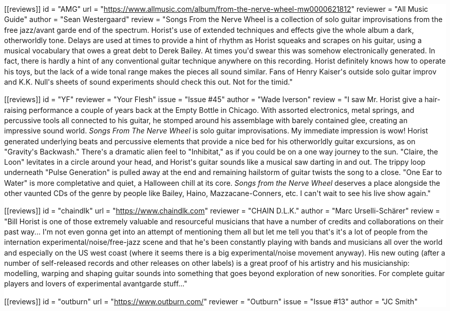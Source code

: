 [[reviews]]
	id = "AMG"
	url = "https://www.allmusic.com/album/from-the-nerve-wheel-mw0000621812"
	reviewer = "All Music Guide"
	author = "Sean Westergaard"
	review = "Songs From the Nerve Wheel is a collection of solo guitar improvisations from the free jazz/avant garde end of the spectrum. Horist's use of extended techniques and effects give the whole album a dark, otherworldly tone. Delays are used at times to provide a hint of rhythm as Horist squeaks and scrapes on his guitar, using a musical vocabulary that owes a great debt to Derek Bailey. At times you'd swear this was somehow electronically generated. In fact, there is hardly a hint of any conventional guitar technique anywhere on this recording. Horist definitely knows how to operate his toys, but the lack of a wide tonal range makes the pieces all sound similar. Fans of Henry Kaiser's outside solo guitar improv and K.K. Null's sheets of sound experiments should check this out. Not for the timid."

[[reviews]]
	id = "YF"
	reviewer = "Your Flesh"
	issue = "Issue #45"
	author = "Wade Iverson"
	review = "I saw Mr. Horist give a hair-raising performance a couple of years back at the Empty Bottle in Chicago. With assorted electronics, metal springs, and percussive tools all connected to his guitar, he stomped around his assemblage with barely contained glee, creating an impressive sound world. <i>Songs From The Nerve Wheel</i> is solo guitar improvisations. My immediate impression is wow! Horist generated underlying beats and percussive elements that provide a nice bed for his otherworldly guitar excursions, as on &quot;Gravity's Backwash.&quot; There's a dramatic alien feel to &quot;Inhibitat,&quot; as if you could be on a one way journey to the sun. &quot;Claire, the Loon&quot; levitates in a circle around your head, and Horist's guitar sounds like a musical saw darting in and out. The trippy loop underneath &quot;Pulse Generation&quot; is pulled away at the end and remaining hailstorm of guitar twists the song to a close. &quot;One Ear to Water&quot; is more completative and quiet, a Halloween chill at its core. <i>Songs from the Nerve Wheel</i> deserves a place alongside the other vaunted CDs of the genre by people like Bailey, Haino, Mazzacane-Conners, etc. I can't wait to see his live show again."

[[reviews]]
	id = "chaindlk"
	url = "https://www.chaindlk.com"
	reviewer = "CHAIN D.L.K."
	author = "Marc Urselli-Schärer"
	review = "Bill Horist is one of those extremely valuable and resourceful musicians that have a number of credits and collaborations on their past way... I'm not even gonna get into an attempt of mentioning them all but let me tell you that's it's a lot of people from the internation experimental/noise/free-jazz scene and that he's been constantly playing with bands and musicians all over the world and especially on the US west coast (where it seems there is a big experimental/noise movement anyway). His new outing (after a number of self-released records and other releases on other labels) is a great proof of his artistry and his musicianship: modelling, warping and shaping guitar sounds into something that goes beyond exploration of new sonorities. For complete guitar players and lovers of experimental avantgarde stuff..."

[[reviews]]
	id = "outburn"
	url = "https://www.outburn.com/"
	reviewer = "Outburn"
	issue = "Issue #13"
	author = "JC Smith"